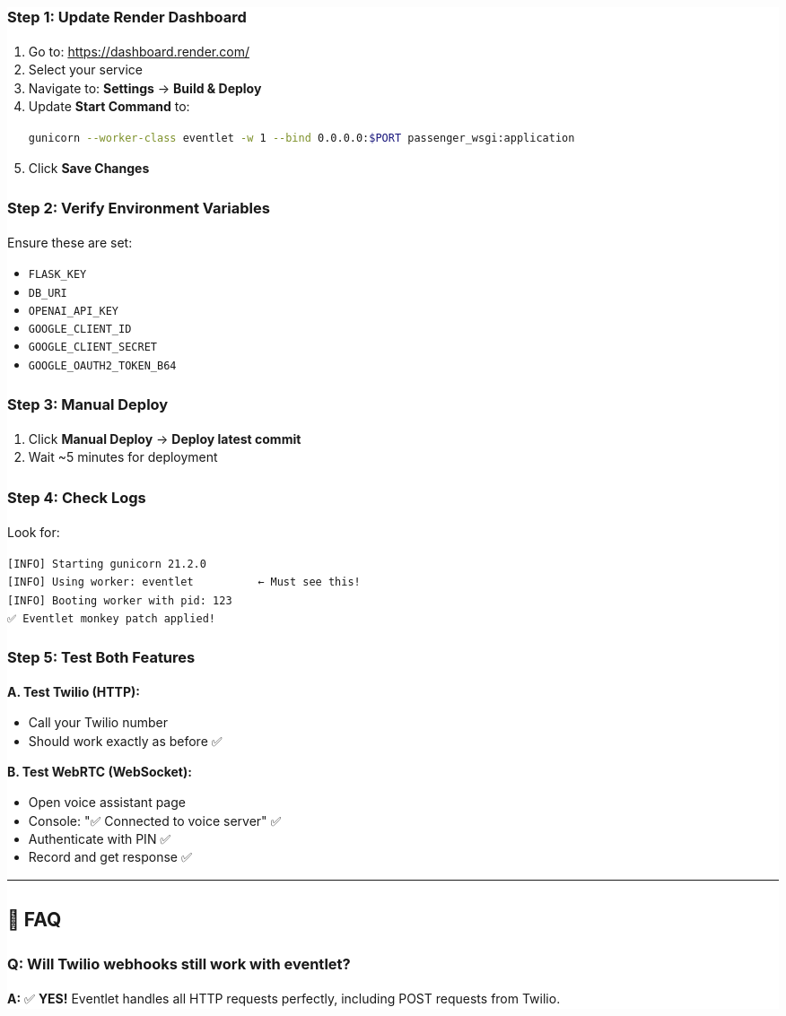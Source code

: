 ### Step 1: Update Render Dashboard

1. Go to: https://dashboard.render.com/
2. Select your service
3. Navigate to: **Settings** → **Build & Deploy**
4. Update **Start Command** to:
   ```bash
   gunicorn --worker-class eventlet -w 1 --bind 0.0.0.0:$PORT passenger_wsgi:application
   ```
5. Click **Save Changes**

### Step 2: Verify Environment Variables

Ensure these are set:
- `FLASK_KEY`
- `DB_URI`
- `OPENAI_API_KEY`
- `GOOGLE_CLIENT_ID`
- `GOOGLE_CLIENT_SECRET`
- `GOOGLE_OAUTH2_TOKEN_B64`

### Step 3: Manual Deploy

1. Click **Manual Deploy** → **Deploy latest commit**
2. Wait ~5 minutes for deployment

### Step 4: Check Logs

Look for:
```
[INFO] Starting gunicorn 21.2.0
[INFO] Using worker: eventlet          ← Must see this!
[INFO] Booting worker with pid: 123
✅ Eventlet monkey patch applied!
```

### Step 5: Test Both Features

**A. Test Twilio (HTTP):**
- Call your Twilio number
- Should work exactly as before ✅

**B. Test WebRTC (WebSocket):**
- Open voice assistant page
- Console: "✅ Connected to voice server" ✅
- Authenticate with PIN ✅
- Record and get response ✅

---

## 🤔 FAQ

### Q: Will Twilio webhooks still work with eventlet?
**A:** ✅ **YES!** Eventlet handles all HTTP requests perfectly, including POST requests from Twilio.
